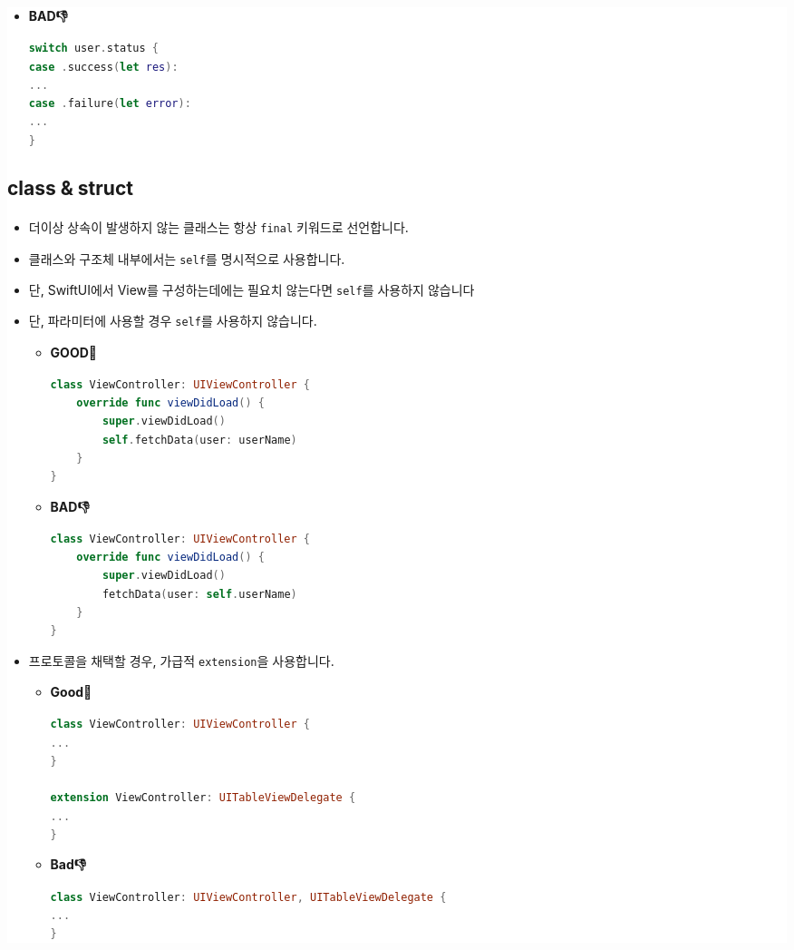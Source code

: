   - **BAD👎**
    ```swift
    switch user.status {
    case .success(let res):
    ...
    case .failure(let error):
    ...
    }
    ```

## class & struct
- 더이상 상속이 발생하지 않는 클래스는 항상 `final` 키워드로 선언합니다.
- 클래스와 구조체 내부에서는 `self`를 명시적으로 사용합니다.
- 단, SwiftUI에서 View를 구성하는데에는 필요치 않는다면 `self`를 사용하지 않습니다
- 단, 파라미터에 사용할 경우 `self`를 사용하지 않습니다.
  - **GOOD👏**
    ```swift
    class ViewController: UIViewController {
        override func viewDidLoad() {
            super.viewDidLoad()
            self.fetchData(user: userName)
        }
    }
    ```
  - **BAD👎**
    ```swift
    class ViewController: UIViewController {
        override func viewDidLoad() {
            super.viewDidLoad()
            fetchData(user: self.userName)
        }
    }
    ```

- 프로토콜을 채택할 경우, 가급적 `extension`을 사용합니다.
  - **Good👏**
    ```swift
    class ViewController: UIViewController {
    ...
    }
     
    extension ViewController: UITableViewDelegate {
    ...
    }
    ```

  - **Bad👎**
    ```swift
    class ViewController: UIViewController, UITableViewDelegate {
    ...
    }
    ```
